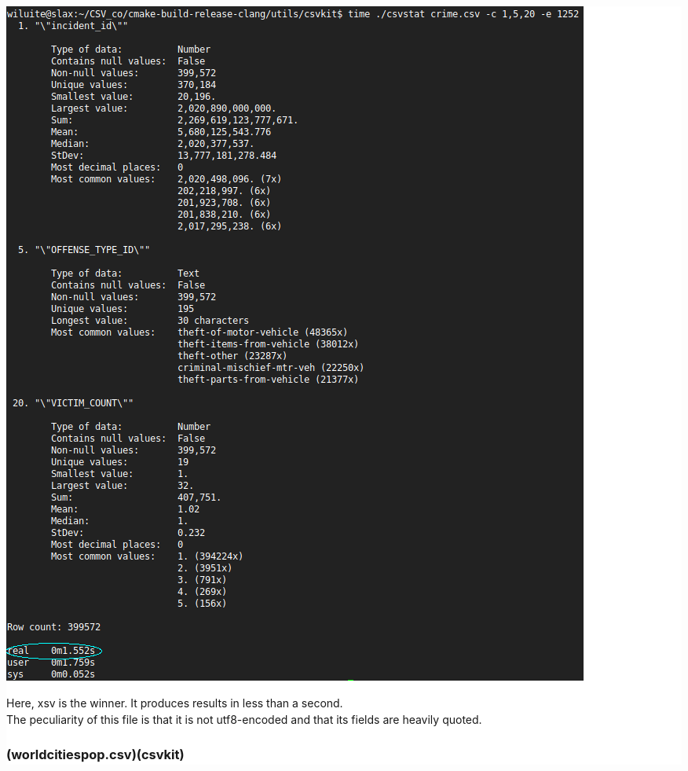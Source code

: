 ![image info](./img/crime_csv_co.png) 

Here, xsv is the winner. It produces results in less than a second.  
The peculiarity of this file is that it is not utf8-encoded and that its fields are heavily quoted.  

<h3>(worldcitiespop.csv)(csvkit)</h3>
